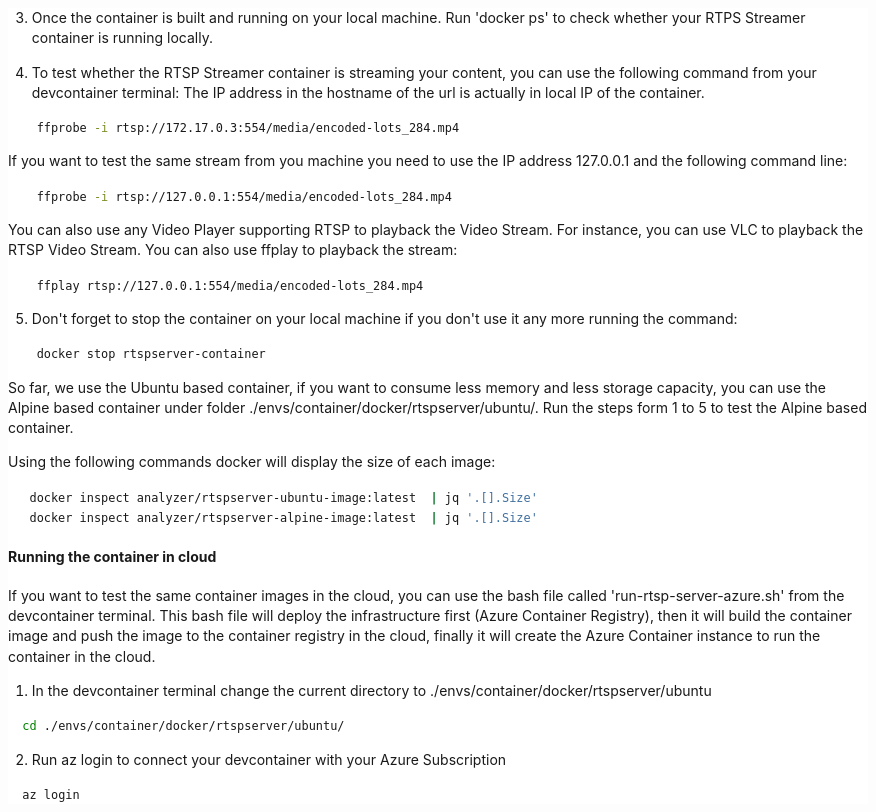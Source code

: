 3. Once the container is built and running on your local machine. Run 'docker ps' to check whether your RTPS Streamer container is running locally.

4. To test whether the RTSP Streamer container is streaming your content, you can use the following command from your devcontainer terminal:
The IP address in the hostname of the url is actually in local IP of the container.

```bash
    ffprobe -i rtsp://172.17.0.3:554/media/encoded-lots_284.mp4
```
If you want to test the same stream from you machine you need to use the IP address 127.0.0.1 and the following command line:

```bash
    ffprobe -i rtsp://127.0.0.1:554/media/encoded-lots_284.mp4
```
You can also use any Video Player supporting RTSP to playback the Video Stream. For instance, you can use VLC to playback the RTSP Video Stream.
You can also use ffplay to playback the stream:

```bash
    ffplay rtsp://127.0.0.1:554/media/encoded-lots_284.mp4
```
5. Don't forget to stop the container on your local machine if you don't use it any more running the command:

```bash
    docker stop rtspserver-container
```

So far, we use the Ubuntu based container, if you want to consume less memory and less storage capacity, you can use the Alpine based container under folder ./envs/container/docker/rtspserver/ubuntu/. Run the steps form 1 to 5 to test the Alpine based container.

Using the following commands docker will display the size of each image:

```bash
   docker inspect analyzer/rtspserver-ubuntu-image:latest  | jq '.[].Size'
   docker inspect analyzer/rtspserver-alpine-image:latest  | jq '.[].Size'
```

#### Running the container in cloud

If you want to test the same container images in the cloud, you can use the bash file called 'run-rtsp-server-azure.sh' from the devcontainer terminal. This bash file will deploy the infrastructure first (Azure Container Registry), then it will build the container image and push the image to the container registry in the cloud, finally it will create the Azure Container instance to run the container in the cloud.

1. In the devcontainer terminal change the current directory to  ./envs/container/docker/rtspserver/ubuntu
```bash
  cd ./envs/container/docker/rtspserver/ubuntu/
```

2. Run az login to connect your devcontainer with your Azure Subscription
```bash
  az login
```
